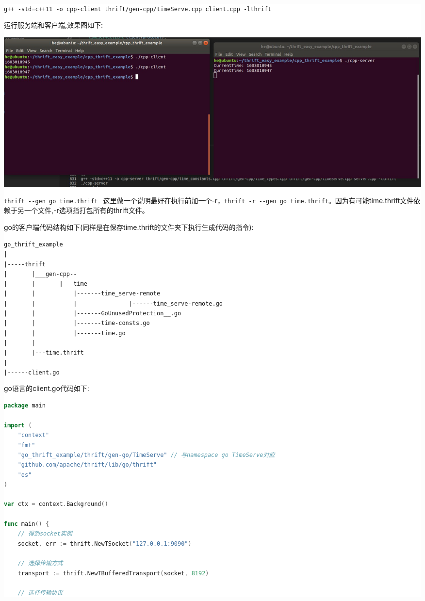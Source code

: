 `g++ -std=c++11 -o cpp-client thrift/gen-cpp/timeServe.cpp client.cpp -lthrift`

运行服务端和客户端,效果图如下:

![C++通信的效果图](../resource/thrift/效果图.jpg)


`thrift --gen go time.thrift ` 这里做一个说明最好在执行前加一个-r，`thrift -r --gen go time.thrift`。因为有可能time.thrift文件依赖于另一个文件,-r选项指打包所有的thrift文件。

go的客户端代码结构如下(同样是在保存time.thrift的文件夹下执行生成代码的指令): 

```
go_thrift_example
|
|-----thrift
|		|___gen-cpp--
|		|		|---time
|		|			|-------time_serve-remote
|		|			|				|------time_serve-remote.go
|		|			|-------GoUnusedProtection__.go
|		|			|-------time-consts.go
|		|			|-------time.go
|		|			
|		|---time.thrift
|		
|------client.go
```
go语言的client.go代码如下:

```Go
package main

import (
	"context"
	"fmt"
	"go_thrift_example/thrift/gen-go/TimeServe" // 与namespace go TimeServe对应
	"github.com/apache/thrift/lib/go/thrift"
	"os"
)

var ctx = context.Background()

func main() {
	// 得到socket实例
	socket, err := thrift.NewTSocket("127.0.0.1:9090")

	// 选择传输方式
	transport := thrift.NewTBufferedTransport(socket, 8192)

	// 选择传输协议
```